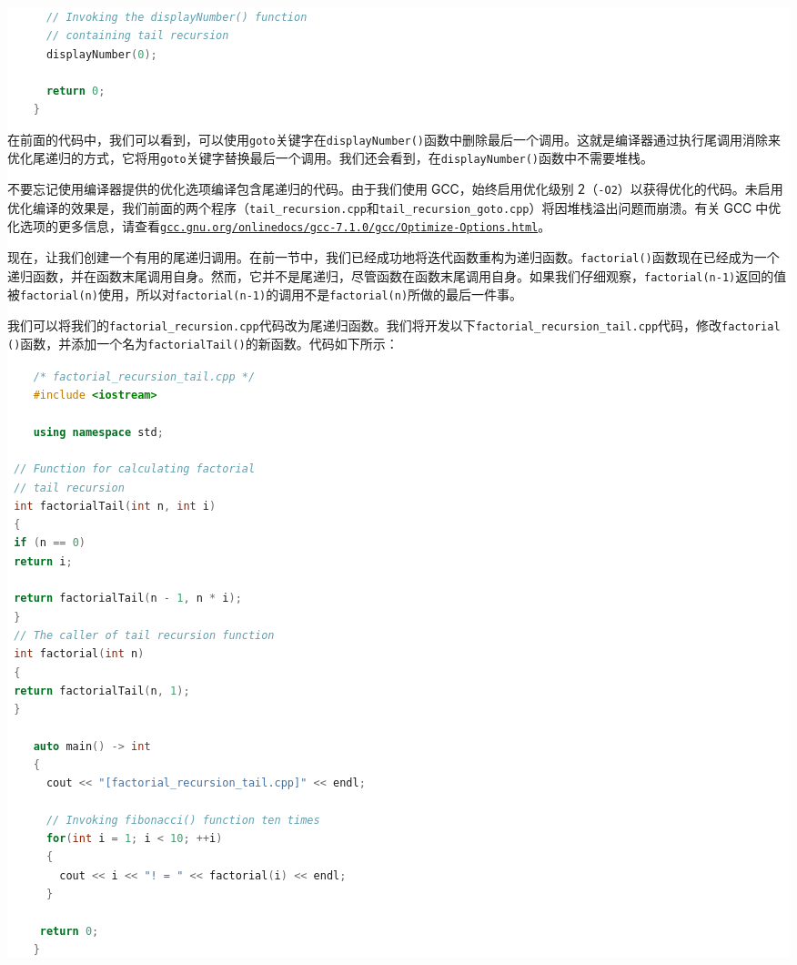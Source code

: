 ```cpp
      // Invoking the displayNumber() function
      // containing tail recursion
      displayNumber(0);

      return 0;
    }

```

在前面的代码中，我们可以看到，可以使用`goto`关键字在`displayNumber()`函数中删除最后一个调用。这就是编译器通过执行尾调用消除来优化尾递归的方式，它将用`goto`关键字替换最后一个调用。我们还会看到，在`displayNumber()`函数中不需要堆栈。

不要忘记使用编译器提供的优化选项编译包含尾递归的代码。由于我们使用 GCC，始终启用优化级别 2（`-O2`）以获得优化的代码。未启用优化编译的效果是，我们前面的两个程序（`tail_recursion.cpp`和`tail_recursion_goto.cpp`）将因堆栈溢出问题而崩溃。有关 GCC 中优化选项的更多信息，请查看[`gcc.gnu.org/onlinedocs/gcc-7.1.0/gcc/Optimize-Options.html`](https://gcc.gnu.org/onlinedocs/gcc-7.1.0/gcc/Optimize-Options.html)。

现在，让我们创建一个有用的尾递归调用。在前一节中，我们已经成功地将迭代函数重构为递归函数。`factorial()`函数现在已经成为一个递归函数，并在函数末尾调用自身。然而，它并不是尾递归，尽管函数在函数末尾调用自身。如果我们仔细观察，`factorial(n-1)`返回的值被`factorial(n)`使用，所以对`factorial(n-1)`的调用不是`factorial(n)`所做的最后一件事。

我们可以将我们的`factorial_recursion.cpp`代码改为尾递归函数。我们将开发以下`factorial_recursion_tail.cpp`代码，修改`factorial()`函数，并添加一个名为`factorialTail()`的新函数。代码如下所示：

```cpp
    /* factorial_recursion_tail.cpp */
    #include <iostream>

    using namespace std;

 // Function for calculating factorial
 // tail recursion
 int factorialTail(int n, int i)
 {
 if (n == 0)
 return i;

 return factorialTail(n - 1, n * i);
 } 
 // The caller of tail recursion function
 int factorial(int n)
 {
 return factorialTail(n, 1);
 }

    auto main() -> int
    {
      cout << "[factorial_recursion_tail.cpp]" << endl;

      // Invoking fibonacci() function ten times
      for(int i = 1; i < 10; ++i)
      {
        cout << i << "! = " << factorial(i) << endl;
      }

     return 0;
    }

```
